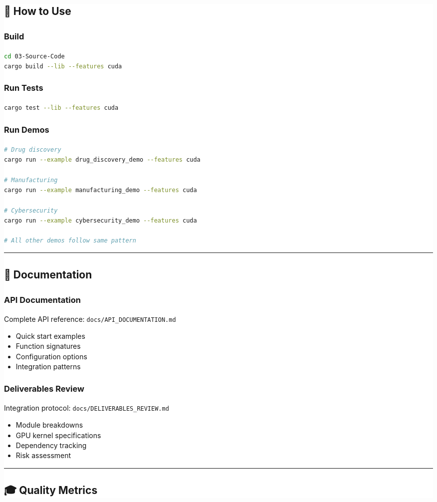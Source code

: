 
## 🚀 How to Use

### Build
```bash
cd 03-Source-Code
cargo build --lib --features cuda
```

### Run Tests
```bash
cargo test --lib --features cuda
```

### Run Demos
```bash
# Drug discovery
cargo run --example drug_discovery_demo --features cuda

# Manufacturing
cargo run --example manufacturing_demo --features cuda

# Cybersecurity
cargo run --example cybersecurity_demo --features cuda

# All other demos follow same pattern
```

---

## 📝 Documentation

### API Documentation
Complete API reference: `docs/API_DOCUMENTATION.md`
- Quick start examples
- Function signatures
- Configuration options
- Integration patterns

### Deliverables Review
Integration protocol: `docs/DELIVERABLES_REVIEW.md`
- Module breakdowns
- GPU kernel specifications
- Dependency tracking
- Risk assessment

---

## 🎓 Quality Metrics

